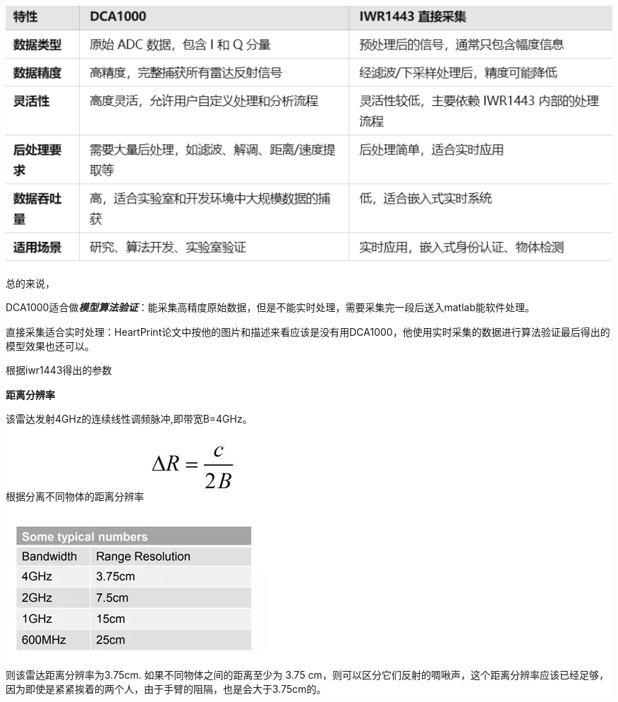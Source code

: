![image-20241011163723573](17.png)

总的来说，

DCA1000适合做***模型算法验证***：能采集高精度原始数据，但是不能实时处理，需要采集完一段后送入matlab能软件处理。

直接采集适合实时处理：HeartPrint论文中按他的图片和描述来看应该是没有用DCA1000，他使用实时采集的数据进行算法验证最后得出的模型效果也还可以。

根据iwr1443得出的参数

**距离分辨率**

该雷达发射4GHz的连续线性调频脉冲,即带宽B=4GHz。

根据分离不同物体的距离分辨率 ![image-20241011163723573](24.png)

![image-20241011163723573](21.png)

则该雷达距离分辨率为3.75cm. 如果不同物体之间的距离至少为 3.75 cm，则可以区分它们反射的啁啾声，这个距离分辨率应该已经足够，因为即使是紧紧挨着的两个人，由于手臂的阻隔，也是会大于3.75cm的。
